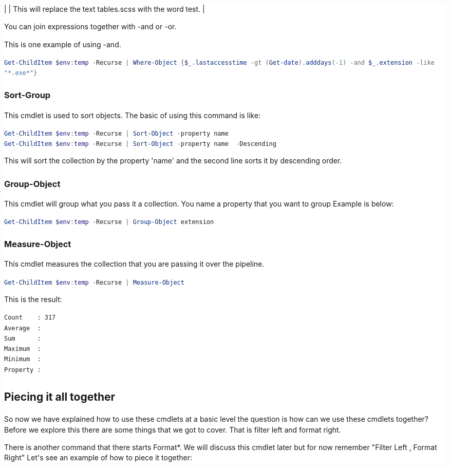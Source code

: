 |                     | This will replace the text tables.scss with the word test. |

You can join expressions together with -and or -or.

This is one example of using -and.

```PowerShell
Get-ChildItem $env:temp -Recurse | Where-Object {$_.lastaccesstime -gt (Get-date).adddays(-1) -and $_.extension -like "*.exe*"}
```

### Sort-Group
This cmdlet is used to sort objects. The basic of using this command is like:

```PowerShell
Get-ChildItem $env:temp -Recurse | Sort-Object -property name 
Get-ChildItem $env:temp -Recurse | Sort-Object -property name  -Descending
```

This will sort the collection by the property 'name' and the second line sorts it by descending order.


### Group-Object

This cmdlet will group what you pass it a collection. You name a property that you want to group Example is below:

```PowerShell
Get-ChildItem $env:temp -Recurse | Group-Object extension
```


### Measure-Object
This cmdlet measures the collection that you are passing it over the pipeline.  

```PowerShell 
Get-ChildItem $env:temp -Recurse | Measure-Object
```

This is the result:

```
Count    : 317
Average  : 
Sum      : 
Maximum  : 
Minimum  : 
Property : 
```

## Piecing it all together
So now we have explained how to use these cmdlets at a basic level the question is how can we use these cmdlets together? Before we explore this there are some things that we got to cover. That is filter left and format right.

There is another command that there starts Format*. We will discuss this cmdlet later but for now remember "Filter Left , Format Right"
Let's see an example of how to piece it together:
